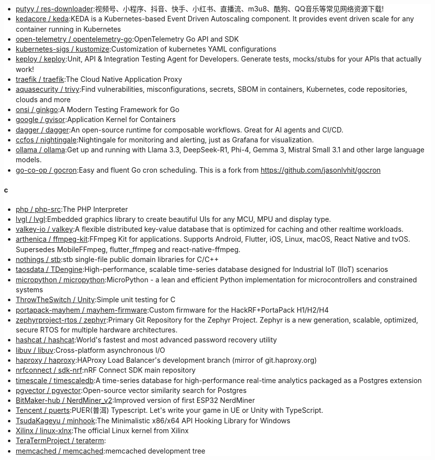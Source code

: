 * [putyy / res-downloader](https://github.com/putyy/res-downloader):视频号、小程序、抖音、快手、小红书、直播流、m3u8、酷狗、QQ音乐等常见网络资源下载!
* [kedacore / keda](https://github.com/kedacore/keda):KEDA is a Kubernetes-based Event Driven Autoscaling component. It provides event driven scale for any container running in Kubernetes
* [open-telemetry / opentelemetry-go](https://github.com/open-telemetry/opentelemetry-go):OpenTelemetry Go API and SDK
* [kubernetes-sigs / kustomize](https://github.com/kubernetes-sigs/kustomize):Customization of kubernetes YAML configurations
* [keploy / keploy](https://github.com/keploy/keploy):Unit, API & Integration Testing Agent for Developers. Generate tests, mocks/stubs for your APIs that actually work!
* [traefik / traefik](https://github.com/traefik/traefik):The Cloud Native Application Proxy
* [aquasecurity / trivy](https://github.com/aquasecurity/trivy):Find vulnerabilities, misconfigurations, secrets, SBOM in containers, Kubernetes, code repositories, clouds and more
* [onsi / ginkgo](https://github.com/onsi/ginkgo):A Modern Testing Framework for Go
* [google / gvisor](https://github.com/google/gvisor):Application Kernel for Containers
* [dagger / dagger](https://github.com/dagger/dagger):An open-source runtime for composable workflows. Great for AI agents and CI/CD.
* [ccfos / nightingale](https://github.com/ccfos/nightingale):Nightingale for monitoring and alerting, just as Grafana for visualization.
* [ollama / ollama](https://github.com/ollama/ollama):Get up and running with Llama 3.3, DeepSeek-R1, Phi-4, Gemma 3, Mistral Small 3.1 and other large language models.
* [go-co-op / gocron](https://github.com/go-co-op/gocron):Easy and fluent Go cron scheduling. This is a fork from https://github.com/jasonlvhit/gocron

#### c
* [php / php-src](https://github.com/php/php-src):The PHP Interpreter
* [lvgl / lvgl](https://github.com/lvgl/lvgl):Embedded graphics library to create beautiful UIs for any MCU, MPU and display type.
* [valkey-io / valkey](https://github.com/valkey-io/valkey):A flexible distributed key-value database that is optimized for caching and other realtime workloads.
* [arthenica / ffmpeg-kit](https://github.com/arthenica/ffmpeg-kit):FFmpeg Kit for applications. Supports Android, Flutter, iOS, Linux, macOS, React Native and tvOS. Supersedes MobileFFmpeg, flutter_ffmpeg and react-native-ffmpeg.
* [nothings / stb](https://github.com/nothings/stb):stb single-file public domain libraries for C/C++
* [taosdata / TDengine](https://github.com/taosdata/TDengine):High-performance, scalable time-series database designed for Industrial IoT (IIoT) scenarios
* [micropython / micropython](https://github.com/micropython/micropython):MicroPython - a lean and efficient Python implementation for microcontrollers and constrained systems
* [ThrowTheSwitch / Unity](https://github.com/ThrowTheSwitch/Unity):Simple unit testing for C
* [portapack-mayhem / mayhem-firmware](https://github.com/portapack-mayhem/mayhem-firmware):Custom firmware for the HackRF+PortaPack H1/H2/H4
* [zephyrproject-rtos / zephyr](https://github.com/zephyrproject-rtos/zephyr):Primary Git Repository for the Zephyr Project. Zephyr is a new generation, scalable, optimized, secure RTOS for multiple hardware architectures.
* [hashcat / hashcat](https://github.com/hashcat/hashcat):World's fastest and most advanced password recovery utility
* [libuv / libuv](https://github.com/libuv/libuv):Cross-platform asynchronous I/O
* [haproxy / haproxy](https://github.com/haproxy/haproxy):HAProxy Load Balancer's development branch (mirror of git.haproxy.org)
* [nrfconnect / sdk-nrf](https://github.com/nrfconnect/sdk-nrf):nRF Connect SDK main repository
* [timescale / timescaledb](https://github.com/timescale/timescaledb):A time-series database for high-performance real-time analytics packaged as a Postgres extension
* [pgvector / pgvector](https://github.com/pgvector/pgvector):Open-source vector similarity search for Postgres
* [BitMaker-hub / NerdMiner_v2](https://github.com/BitMaker-hub/NerdMiner_v2):Improved version of first ESP32 NerdMiner
* [Tencent / puerts](https://github.com/Tencent/puerts):PUER(普洱) Typescript. Let's write your game in UE or Unity with TypeScript.
* [TsudaKageyu / minhook](https://github.com/TsudaKageyu/minhook):The Minimalistic x86/x64 API Hooking Library for Windows
* [Xilinx / linux-xlnx](https://github.com/Xilinx/linux-xlnx):The official Linux kernel from Xilinx
* [TeraTermProject / teraterm](https://github.com/TeraTermProject/teraterm):
* [memcached / memcached](https://github.com/memcached/memcached):memcached development tree